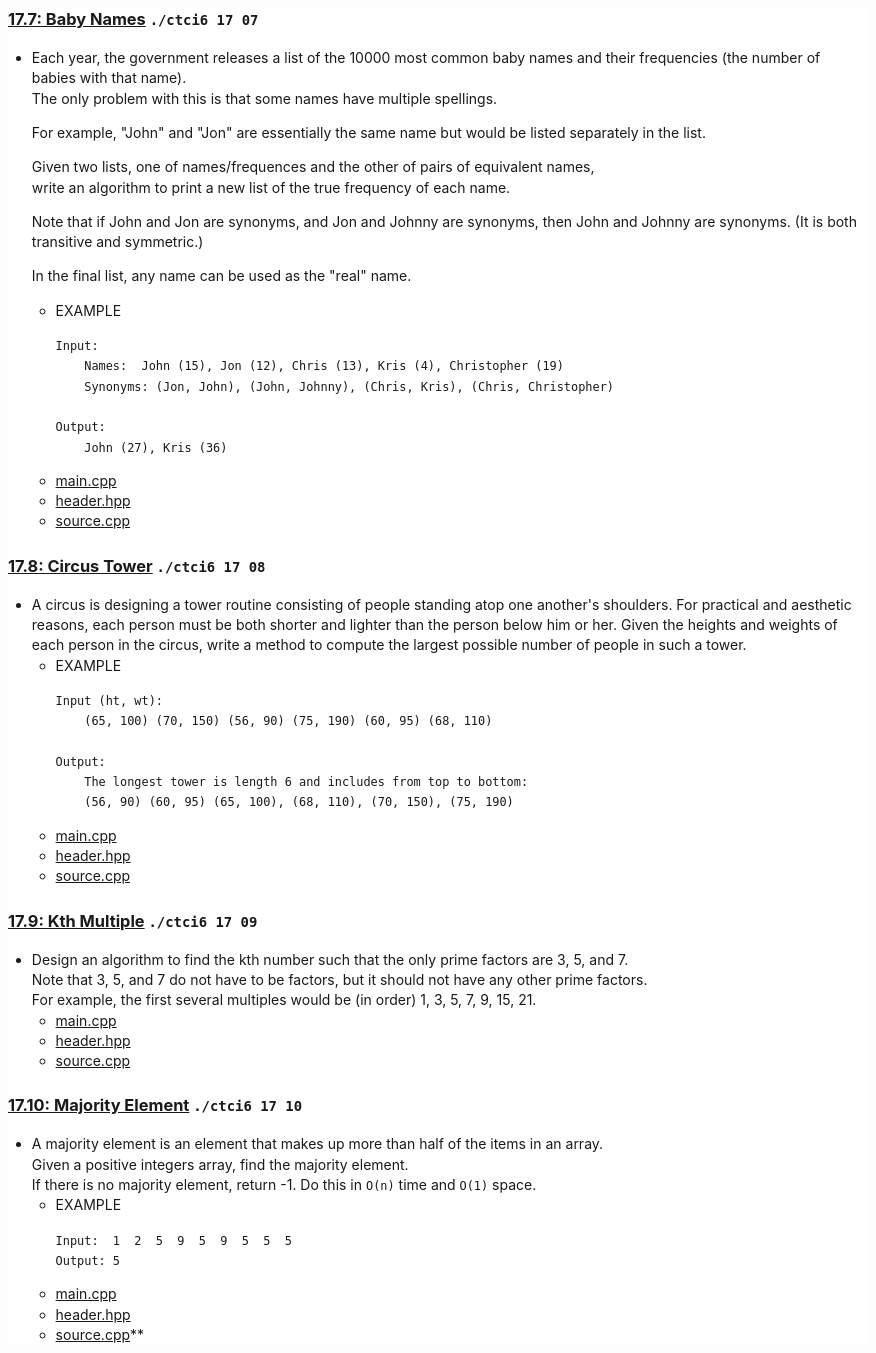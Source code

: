 ### [17.7: Baby Names](../src/17/07/) `./ctci6 17 07`
- Each year, the government releases a list of the 10000 most common baby names and their frequencies (the number of babies with that name). <br>The only problem with this is that some names have multiple spellings. <p>For example, "John" and "Jon" are essentially the same name but would be listed separately in the list. <p>Given two lists, one of names/frequences and the other of pairs of equivalent names, <br>write an algorithm to print a new list of the true frequency of each name. <p>Note that if John and Jon are synonyms, and Jon and Johnny are synonyms, then John and Johnny are synonyms. (It is both transitive and symmetric.) <p>In the final list, any name can be used as the "real" name.
  - EXAMPLE<br>
    ```
    Input:
        Names:  John (15), Jon (12), Chris (13), Kris (4), Christopher (19)
        Synonyms: (Jon, John), (John, Johnny), (Chris, Kris), (Chris, Christopher)

    Output:
        John (27), Kris (36)
    ```
  - [main.cpp](../src/17/07/main.cpp) 
  - [header.hpp](../src/17/07/header.hpp) 
  - [source.cpp](../src/17/07/source.cpp)

### [17.8: Circus Tower](../src/17/08/) `./ctci6 17 08`
- A circus is designing a tower routine consisting of people standing atop one another's shoulders. For practical and aesthetic reasons, each person must be both shorter and lighter than the person below him or her. Given the heights and weights of each person in the circus, write a method to compute the largest possible number of people in such a tower.
  - EXAMPLE<br>
    ```
    Input (ht, wt):
        (65, 100) (70, 150) (56, 90) (75, 190) (60, 95) (68, 110)

    Output:
        The longest tower is length 6 and includes from top to bottom:
        (56, 90) (60, 95) (65, 100), (68, 110), (70, 150), (75, 190)
    ```
  - [main.cpp](../src/17/08/main.cpp) 
  - [header.hpp](../src/17/08/header.hpp) 
  - [source.cpp](../src/17/08/source.cpp)

### [17.9: Kth Multiple](../src/17/09/) `./ctci6 17 09`
- Design an algorithm to find the kth number such that the only prime factors are 3, 5, and 7. <br>Note that 3, 5, and 7 do not have to be factors, but it should not have any other prime factors. <br>For example, the first several multiples would be (in order) 1, 3, 5, 7, 9, 15, 21.
  - [main.cpp](../src/17/09/main.cpp) 
  - [header.hpp](../src/17/09/header.hpp) 
  - [source.cpp](../src/17/09/source.cpp)

### [17.10: Majority Element](../src/17/10/) `./ctci6 17 10`
- A majority element is an element that makes up more than half of the items in an array. <br>Given a positive integers array, find the majority element. <br>If there is no majority element, return -1. Do this in `O(n)` time and `O(1)` space.
  - EXAMPLE<br>
    ```
    Input:  1  2  5  9  5  9  5  5  5
    Output: 5
    ```
  - [main.cpp](../src/17/10/main.cpp) 
  - [header.hpp](../src/17/10/header.hpp) 
  - [source.cpp](../src/17/10/source.cpp)**
